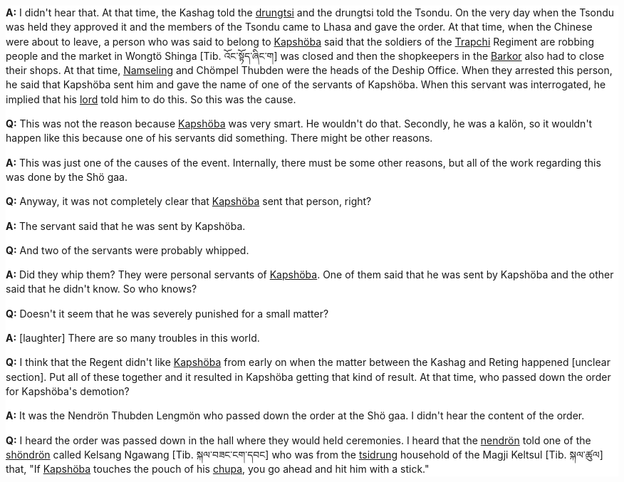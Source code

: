 **A:**  I didn't hear that. At that time, the Kashag told the <a href="#" data-tooltip="[tib. དྲུང་རྩིས]** The drunyichemmo and the tsipön.">drungtsi</a> and the drungtsi told the Tsondu. On the very day when the Tsondu was held they approved it and the members of the Tsondu came to Lhasa and gave the order. At that time, when the Chinese were about to leave, a person who was said to belong to <a href="#" data-tooltip="[tib. ཀ་ཤོད་པ]** A famous Tibetan aristocrat who was involved in many important political intrigues.">Kapshöba</a> said that the soldiers of the <a href="#" data-tooltip="[tib. གྲྭ་བཞི]** 1. An area below Sera Monastery. 2. The location of the Tibetan Armory-Mint Office and the regimental headquarters of the Khadang Regiment, which was also called the Trapchi Regiment.">Trapchi</a> Regiment are robbing people and the market in Wongtö Shinga [Tib. འོང་སྟོད་ཞིང་ག] was closed and then the shopkeepers in the <a href="#" data-tooltip="[tib. བར་སྐོར]** The inner circumambulation road that goes around the Tsuglagang (Jokhang) Temple in Lhasa. This circular road was a main market area.">Barkor</a> also had to close their shops. At that time, <a href="#" data-tooltip="[tib. རྣམ་གསལ་གླིང]** The family name of a well-known aristocratic lay official.">Namseling</a> and Chömpel Thubden were the heads of the Deship Office. When they arrested this person, he said that Kapshöba sent him and gave the name of one of the servants of Kapshöba. When this servant was interrogated, he implied that his <a href="#" data-tooltip="[tib. དཔོན་པོ, མངའ་བདག]** 1. A manorial estate holder. 2. Chief of an area.">lord</a> told him to do this. So this was the cause.   

**Q:**  This was not the reason because <a href="#" data-tooltip="[tib. ཀ་ཤོད་པ]** A famous Tibetan aristocrat who was involved in many important political intrigues.">Kapshöba</a> was very smart. He wouldn't do that. Secondly, he was a kalön, so it wouldn't happen like this because one of his servants did something. There might be other reasons.   

**A:**  This was just one of the causes of the event. Internally, there must be some other reasons, but all of the work regarding this was done by the Shö gaa.   

**Q:**  Anyway, it was not completely clear that <a href="#" data-tooltip="[tib. ཀ་ཤོད་པ]** A famous Tibetan aristocrat who was involved in many important political intrigues.">Kapshöba</a> sent that person, right?   

**A:**  The servant said that he was sent by Kapshöba.   

**Q:**  And two of the servants were probably whipped.   

**A:**  Did they whip them? They were personal servants of <a href="#" data-tooltip="[tib. ཀ་ཤོད་པ]** A famous Tibetan aristocrat who was involved in many important political intrigues.">Kapshöba</a>. One of them said that he was sent by Kapshöba and the other said that he didn't know. So who knows?   

**Q:**  Doesn't it seem that he was severely punished for a small matter?   

**A:**  [laughter] There are so many troubles in this world.   

**Q:**  I think that the Regent didn't like <a href="#" data-tooltip="[tib. ཀ་ཤོད་པ]** A famous Tibetan aristocrat who was involved in many important political intrigues.">Kapshöba</a> from early on when the matter between the Kashag and Reting happened [unclear section]. Put all of these together and it resulted in Kapshöba getting that kind of result. At that time, who passed down the order for Kapshöba's demotion?   

**A:**  It was the Nendrön Thubden Lengmön who passed down the order at the Shö gaa. I didn't hear the content of the order.   

**Q:**  I heard the order was passed down in the hall where they would held ceremonies. I heard that the <a href="#" data-tooltip="[tib. སྣེ་མགྲོན]** The monk official in charge of the Regent&#x27;s Secretariat Office (shöga). He was the equivalent of the Lord Chamberlain in the Dalai Lama&#x27;s Secretariat.">nendrön</a> told one of the <a href="#" data-tooltip="[tib. ཤོད་མགྲོན]** Monk officials working in the Secretariat of the Regent. They were something like an aide-de-camp.">shöndrön</a> called Kelsang Ngawang [Tib. སྐལ་བཟང་ངག་དབང] who was from the <a href="#" data-tooltip="[tib. རྩེ་དྲུང]** A monk official in the Tibetan government.">tsidrung</a> household of the Magji Keltsul [Tib. སྐལ་ཚུལ] that, "If <a href="#" data-tooltip="[tib. ཀ་ཤོད་པ]** A famous Tibetan aristocrat who was involved in many important political intrigues.">Kapshöba</a> touches the pouch of his <a href="#" data-tooltip="[tib. ཕྱུ་པ]** The traditional Tibetan men and women&#x27;s dress. It is like a robe that is tied at the waist. Both men and women wear such dresses, although they differ slightly in color and in style.">chupa</a>, you go ahead and hit him with a stick."   
